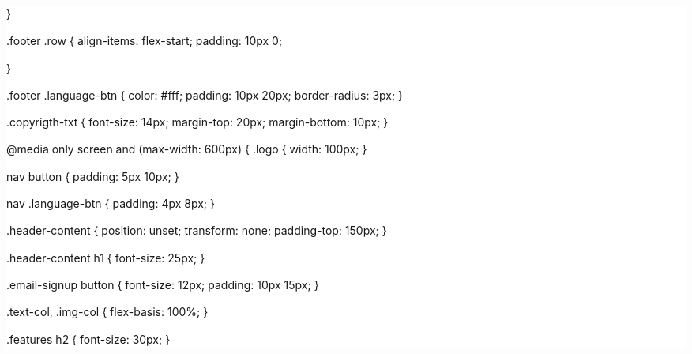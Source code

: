 }

.footer .row {
  align-items: flex-start;
  padding: 10px 0;

}

.footer .language-btn {
  color: #fff;
  padding: 10px 20px;
  border-radius: 3px;
}

.copyrigth-txt {
  font-size: 14px;
  margin-top: 20px;
  margin-bottom: 10px;
}

@media only screen and (max-width: 600px) {
  .logo {
    width: 100px;
  }

  nav button {
    padding: 5px 10px;
  }

  nav .language-btn {
    padding: 4px 8px;
  }

  .header-content {
    position: unset;
    transform: none;
    padding-top: 150px;
  }

  .header-content h1 {
    font-size: 25px;
  }

  .email-signup button {
    font-size: 12px;
    padding: 10px 15px;
  }

  .text-col,
  .img-col {
    flex-basis: 100%;
  }

  .features h2 {
    font-size: 30px;
  }
